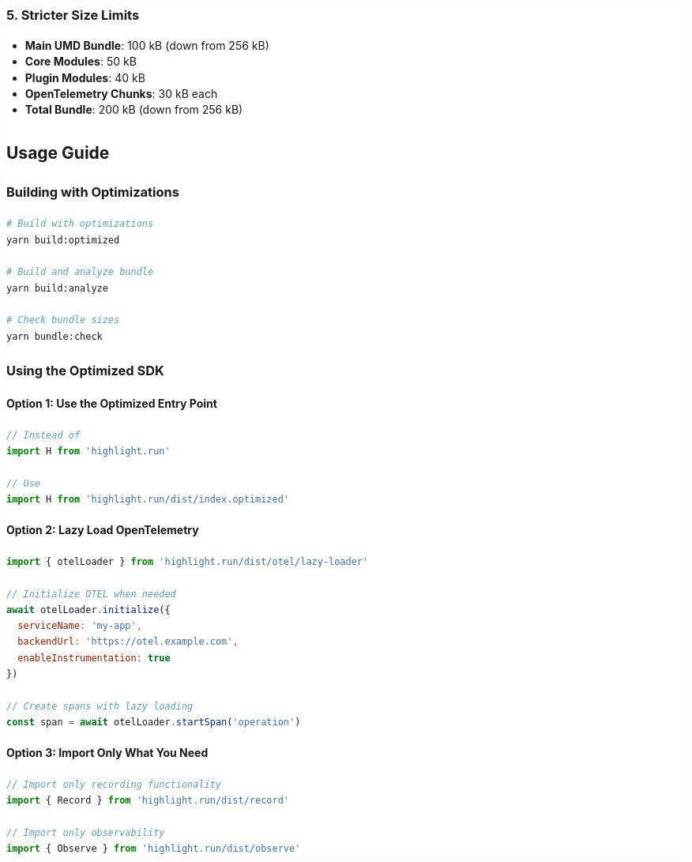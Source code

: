 ### 5. Stricter Size Limits
- **Main UMD Bundle**: 100 kB (down from 256 kB)
- **Core Modules**: 50 kB
- **Plugin Modules**: 40 kB
- **OpenTelemetry Chunks**: 30 kB each
- **Total Bundle**: 200 kB (down from 256 kB)

## Usage Guide

### Building with Optimizations
```bash
# Build with optimizations
yarn build:optimized

# Build and analyze bundle
yarn build:analyze

# Check bundle sizes
yarn bundle:check
```

### Using the Optimized SDK

#### Option 1: Use the Optimized Entry Point
```javascript
// Instead of
import H from 'highlight.run'

// Use
import H from 'highlight.run/dist/index.optimized'
```

#### Option 2: Lazy Load OpenTelemetry
```javascript
import { otelLoader } from 'highlight.run/dist/otel/lazy-loader'

// Initialize OTEL when needed
await otelLoader.initialize({
  serviceName: 'my-app',
  backendUrl: 'https://otel.example.com',
  enableInstrumentation: true
})

// Create spans with lazy loading
const span = await otelLoader.startSpan('operation')
```

#### Option 3: Import Only What You Need
```javascript
// Import only recording functionality
import { Record } from 'highlight.run/dist/record'

// Import only observability
import { Observe } from 'highlight.run/dist/observe'
```
